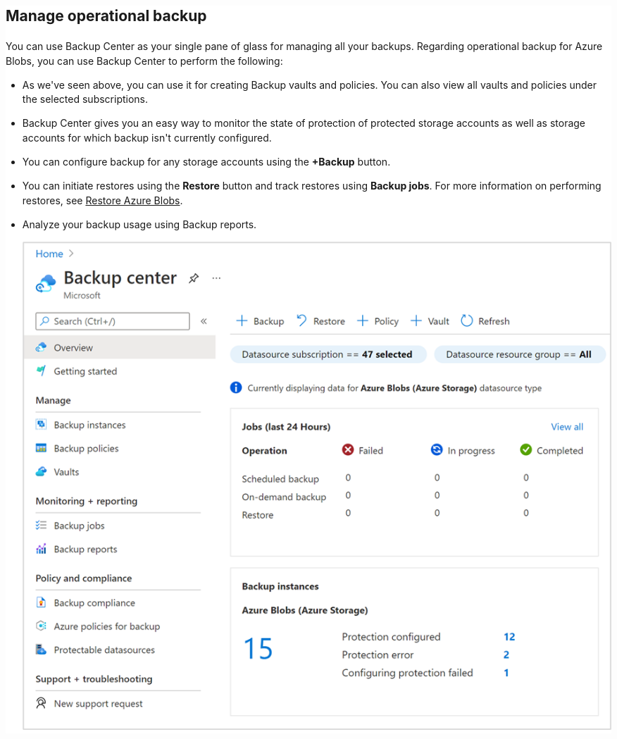 ## Manage operational backup

You can use Backup Center as your single pane of glass for managing all your backups. Regarding operational backup for Azure Blobs, you can use Backup Center to perform the following:

- As we've seen above, you can use it for creating Backup vaults and policies. You can also view all vaults and policies under the selected subscriptions.
- Backup Center gives you an easy way to monitor the state of protection of protected storage accounts as well as storage accounts for which backup isn't currently configured.
- You can configure backup for any storage accounts using the **+Backup** button.
- You can initiate restores using the **Restore** button and track restores using **Backup jobs**. For more information on performing restores, see [Restore Azure Blobs](blob-backup-support-matrix.md).
- Analyze your backup usage using Backup reports.

    ![Backup Center](./media/blob-backup-configure-manage/backup-center.png)

